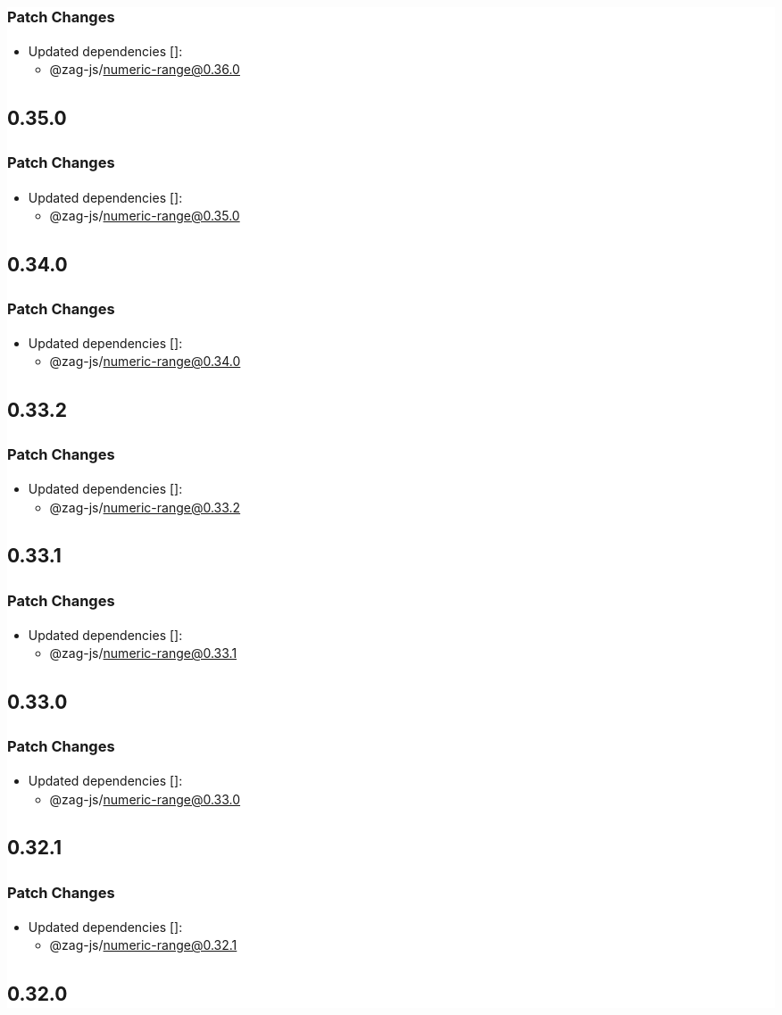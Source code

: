 ### Patch Changes

- Updated dependencies []:
  - @zag-js/numeric-range@0.36.0

## 0.35.0

### Patch Changes

- Updated dependencies []:
  - @zag-js/numeric-range@0.35.0

## 0.34.0

### Patch Changes

- Updated dependencies []:
  - @zag-js/numeric-range@0.34.0

## 0.33.2

### Patch Changes

- Updated dependencies []:
  - @zag-js/numeric-range@0.33.2

## 0.33.1

### Patch Changes

- Updated dependencies []:
  - @zag-js/numeric-range@0.33.1

## 0.33.0

### Patch Changes

- Updated dependencies []:
  - @zag-js/numeric-range@0.33.0

## 0.32.1

### Patch Changes

- Updated dependencies []:
  - @zag-js/numeric-range@0.32.1

## 0.32.0
